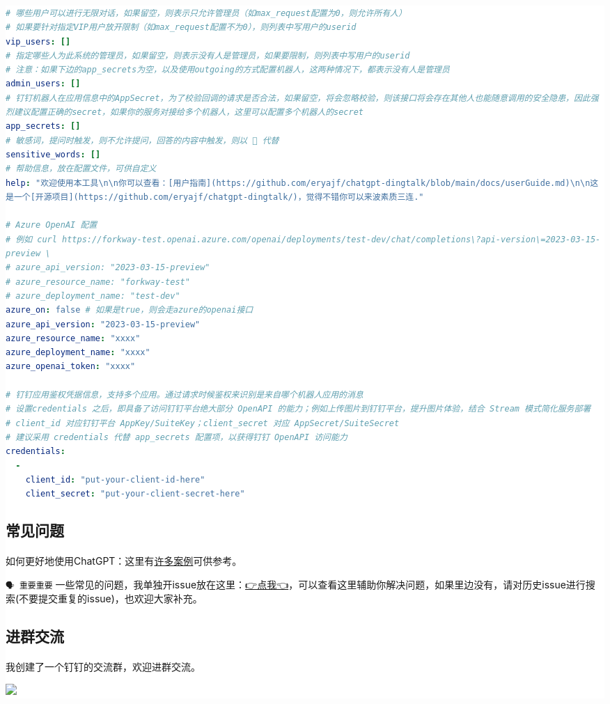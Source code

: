```yaml
# 哪些用户可以进行无限对话，如果留空，则表示只允许管理员（如max_request配置为0，则允许所有人）
# 如果要针对指定VIP用户放开限制（如max_request配置不为0），则列表中写用户的userid
vip_users: []
# 指定哪些人为此系统的管理员，如果留空，则表示没有人是管理员，如果要限制，则列表中写用户的userid
# 注意：如果下边的app_secrets为空，以及使用outgoing的方式配置机器人，这两种情况下，都表示没有人是管理员
admin_users: []
# 钉钉机器人在应用信息中的AppSecret，为了校验回调的请求是否合法，如果留空，将会忽略校验，则该接口将会存在其他人也能随意调用的安全隐患，因此强烈建议配置正确的secret，如果你的服务对接给多个机器人，这里可以配置多个机器人的secret
app_secrets: []
# 敏感词，提问时触发，则不允许提问，回答的内容中触发，则以 🚫 代替
sensitive_words: []
# 帮助信息，放在配置文件，可供自定义
help: "欢迎使用本工具\n\n你可以查看：[用户指南](https://github.com/eryajf/chatgpt-dingtalk/blob/main/docs/userGuide.md)\n\n这是一个[开源项目](https://github.com/eryajf/chatgpt-dingtalk/)，觉得不错你可以来波素质三连."

# Azure OpenAI 配置
# 例如 curl https://forkway-test.openai.azure.com/openai/deployments/test-dev/chat/completions\?api-version\=2023-03-15-preview \
# azure_api_version: "2023-03-15-preview"
# azure_resource_name: "forkway-test"
# azure_deployment_name: "test-dev"
azure_on: false # 如果是true，则会走azure的openai接口
azure_api_version: "2023-03-15-preview"
azure_resource_name: "xxxx"
azure_deployment_name: "xxxx"
azure_openai_token: "xxxx"

# 钉钉应用鉴权凭据信息，支持多个应用。通过请求时候鉴权来识别是来自哪个机器人应用的消息
# 设置credentials 之后，即具备了访问钉钉平台绝大部分 OpenAPI 的能力；例如上传图片到钉钉平台，提升图片体验，结合 Stream 模式简化服务部署
# client_id 对应钉钉平台 AppKey/SuiteKey；client_secret 对应 AppSecret/SuiteSecret
# 建议采用 credentials 代替 app_secrets 配置项，以获得钉钉 OpenAPI 访问能力
credentials:
  -
    client_id: "put-your-client-id-here"
    client_secret: "put-your-client-secret-here"

```

## 常见问题

如何更好地使用ChatGPT：这里有[许多案例](https://github.com/f/awesome-chatgpt-prompts)可供参考。

`🗣 重要重要` 一些常见的问题，我单独开issue放在这里：[👉点我👈](https://github.com/eryajf/chatgpt-dingtalk/issues/44)，可以查看这里辅助你解决问题，如果里边没有，请对历史issue进行搜索(不要提交重复的issue)，也欢迎大家补充。

## 进群交流

我创建了一个钉钉的交流群，欢迎进群交流。

![](https://cdn.staticaly.com/gh/eryajf/tu/main/img/image_20230405_191425.jpg)
